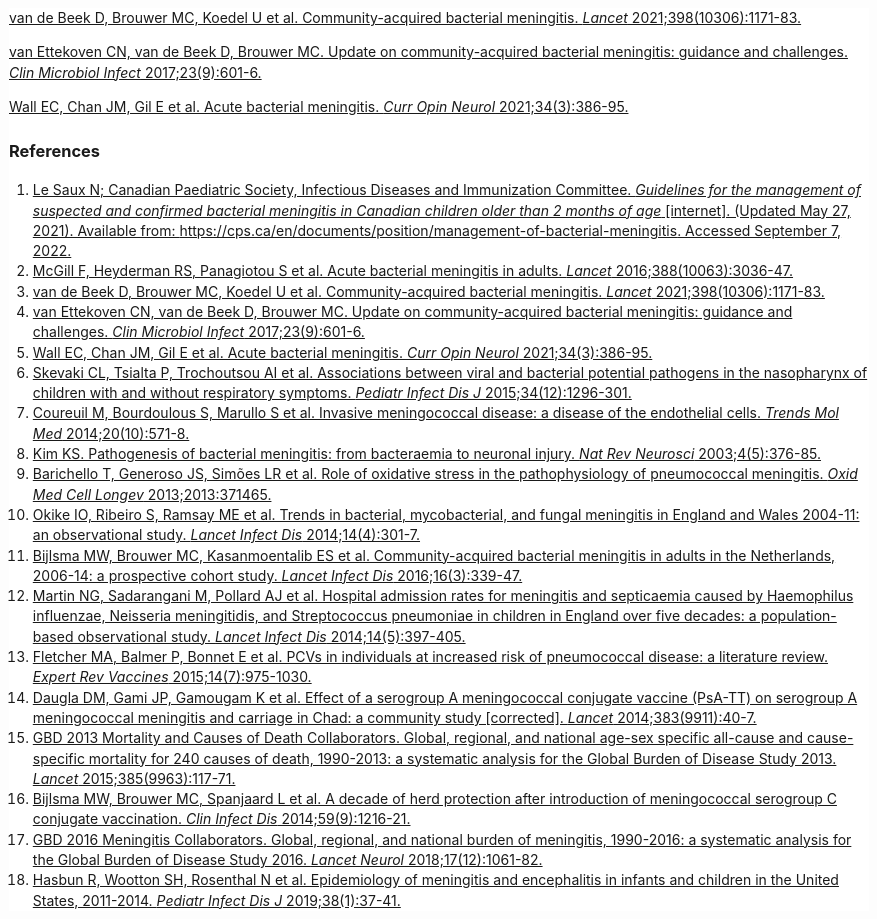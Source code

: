[van de Beek D, Brouwer MC, Koedel U et al. Community-acquired bacterial meningitis. *Lancet* 2021;398(10306):1171-83.](https://pubmed.ncbi.nlm.nih.gov/34303412)

[van Ettekoven CN, van de Beek D, Brouwer MC. Update on community-acquired bacterial meningitis: guidance and challenges. *Clin Microbiol Infect* 2017;23(9):601-6.](https://pubmed.ncbi.nlm.nih.gov/28478238)

[Wall EC, Chan JM, Gil E et al. Acute bacterial meningitis. *Curr Opin Neurol* 2021;34(3):386-95.](https://pubmed.ncbi.nlm.nih.gov/33767093)

### References

1. [Le Saux N; Canadian Paediatric Society, Infectious Diseases and Immunization Committee. *Guidelines for the management of suspected and confirmed bacterial meningitis in Canadian children older than 2 months of age* [internet]. (Updated May 27, 2021). Available from: https://cps.ca/en/documents/position/management-of-bacterial-meningitis. Accessed September 7, 2022.](https://cps.ca/en/documents/position/management-of-bacterial-meningitis)
2. [McGill F, Heyderman RS, Panagiotou S et al. Acute bacterial meningitis in adults. *Lancet* 2016;388(10063):3036-47.](https://www.ncbi.nlm.nih.gov/pubmed/27265346)
3. [van de Beek D, Brouwer MC, Koedel U et al. Community-acquired bacterial meningitis. *Lancet* 2021;398(10306):1171-83.](https://pubmed.ncbi.nlm.nih.gov/34303412)
4. [van Ettekoven CN, van de Beek D, Brouwer MC. Update on community-acquired bacterial meningitis: guidance and challenges. *Clin Microbiol Infect* 2017;23(9):601-6.](https://pubmed.ncbi.nlm.nih.gov/28478238)
5. [Wall EC, Chan JM, Gil E et al. Acute bacterial meningitis. *Curr Opin Neurol* 2021;34(3):386-95.](https://pubmed.ncbi.nlm.nih.gov/33767093)
6. [Skevaki CL, Tsialta P, Trochoutsou AI et al. Associations between viral and bacterial potential pathogens in the nasopharynx of children with and without respiratory symptoms. *Pediatr Infect Dis J* 2015;34(12):1296-301.](https://www.ncbi.nlm.nih.gov/pubmed/26262821)
7. [Coureuil M, Bourdoulous S, Marullo S et al. Invasive meningococcal disease: a disease of the endothelial cells. *Trends Mol Med* 2014;20(10):571-8.](https://www.ncbi.nlm.nih.gov/pubmed/25178566)
8. [Kim KS. Pathogenesis of bacterial meningitis: from bacteraemia to neuronal injury. *Nat Rev Neurosci* 2003;4(5):376-85.](https://www.ncbi.nlm.nih.gov/pubmed/12728265)
9. [Barichello T, Generoso JS, Simões LR et al. Role of oxidative stress in the pathophysiology of pneumococcal meningitis. *Oxid Med Cell Longev* 2013;2013:371465.](https://www.ncbi.nlm.nih.gov/pubmed/23766853)
10. [Okike IO, Ribeiro S, Ramsay ME et al. Trends in bacterial, mycobacterial, and fungal meningitis in England and Wales 2004-11: an observational study. *Lancet Infect Dis* 2014;14(4):301-7.](https://www.ncbi.nlm.nih.gov/pubmed/24508198)
11. [Bijlsma MW, Brouwer MC, Kasanmoentalib ES et al. Community-acquired bacterial meningitis in adults in the Netherlands, 2006-14: a prospective cohort study. *Lancet Infect Dis* 2016;16(3):339-47.](https://www.ncbi.nlm.nih.gov/pubmed/26652862)
12. [Martin NG, Sadarangani M, Pollard AJ et al. Hospital admission rates for meningitis and septicaemia caused by Haemophilus influenzae, Neisseria meningitidis, and Streptococcus pneumoniae in children in England over five decades: a population-based observational study. *Lancet Infect Dis* 2014;14(5):397-405.](https://www.ncbi.nlm.nih.gov/pubmed/24631222)
13. [Fletcher MA, Balmer P, Bonnet E et al. PCVs in individuals at increased risk of pneumococcal disease: a literature review. *Expert Rev Vaccines* 2015;14(7):975-1030.](https://www.ncbi.nlm.nih.gov/pubmed/26083459)
14. [Daugla DM, Gami JP, Gamougam K et al. Effect of a serogroup A meningococcal conjugate vaccine (PsA-TT) on serogroup A meningococcal meningitis and carriage in Chad: a community study [corrected]. *Lancet* 2014;383(9911):40-7.](https://www.ncbi.nlm.nih.gov/pubmed/24035220)
15. [GBD 2013 Mortality and Causes of Death Collaborators. Global, regional, and national age-sex specific all-cause and cause-specific mortality for 240 causes of death, 1990-2013: a systematic analysis for the Global Burden of Disease Study 2013. *Lancet* 2015;385(9963):117-71.](https://www.ncbi.nlm.nih.gov/pubmed/25530442)
16. [Bijlsma MW, Brouwer MC, Spanjaard L et al. A decade of herd protection after introduction of meningococcal serogroup C conjugate vaccination. *Clin Infect Dis* 2014;59(9):1216-21.](https://www.ncbi.nlm.nih.gov/pubmed/25069869)
17. [GBD 2016 Meningitis Collaborators. Global, regional, and national burden of meningitis, 1990-2016: a systematic analysis for the Global Burden of Disease Study 2016. *Lancet Neurol* 2018;17(12):1061-82.](https://pubmed.ncbi.nlm.nih.gov/30507391/)
18. [Hasbun R, Wootton SH, Rosenthal N et al. Epidemiology of meningitis and encephalitis in infants and children in the United States, 2011-2014. *Pediatr Infect Dis J* 2019;38(1):37-41.](https://www.ncbi.nlm.nih.gov/pubmed/30531527)